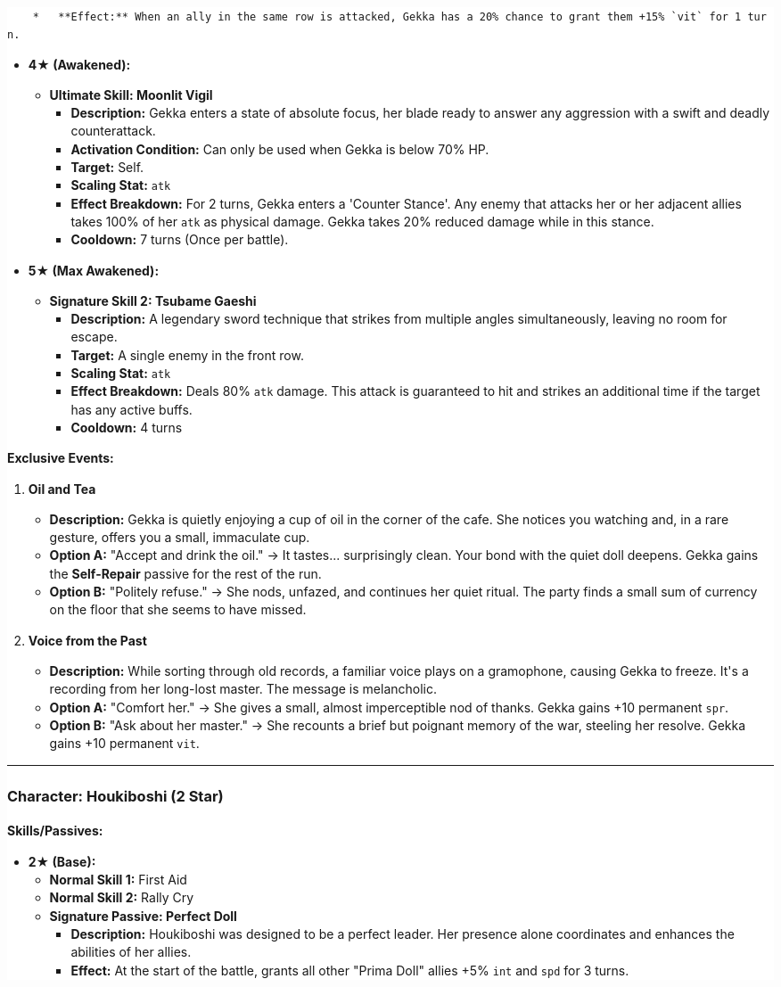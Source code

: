         *   **Effect:** When an ally in the same row is attacked, Gekka has a 20% chance to grant them +15% `vit` for 1 turn.

*   **4★ (Awakened):**
    *   **Ultimate Skill: Moonlit Vigil**
        *   **Description:** Gekka enters a state of absolute focus, her blade ready to answer any aggression with a swift and deadly counterattack.
        *   **Activation Condition:** Can only be used when Gekka is below 70% HP.
        *   **Target:** Self.
        *   **Scaling Stat:** `atk`
        *   **Effect Breakdown:** For 2 turns, Gekka enters a 'Counter Stance'. Any enemy that attacks her or her adjacent allies takes 100% of her `atk` as physical damage. Gekka takes 20% reduced damage while in this stance.
        *   **Cooldown:** 7 turns (Once per battle).

*   **5★ (Max Awakened):**
    *   **Signature Skill 2: Tsubame Gaeshi**
        *   **Description:** A legendary sword technique that strikes from multiple angles simultaneously, leaving no room for escape.
        *   **Target:** A single enemy in the front row.
        *   **Scaling Stat:** `atk`
        *   **Effect Breakdown:** Deals 80% `atk` damage. This attack is guaranteed to hit and strikes an additional time if the target has any active buffs.
        *   **Cooldown:** 4 turns

**Exclusive Events:**

1.  **Oil and Tea**
    *   **Description:** Gekka is quietly enjoying a cup of oil in the corner of the cafe. She notices you watching and, in a rare gesture, offers you a small, immaculate cup.
    *   **Option A:** "Accept and drink the oil." -> It tastes... surprisingly clean. Your bond with the quiet doll deepens. Gekka gains the **Self-Repair** passive for the rest of the run.
    *   **Option B:** "Politely refuse." -> She nods, unfazed, and continues her quiet ritual. The party finds a small sum of currency on the floor that she seems to have missed.

2.  **Voice from the Past**
    *   **Description:** While sorting through old records, a familiar voice plays on a gramophone, causing Gekka to freeze. It's a recording from her long-lost master. The message is melancholic.
    *   **Option A:** "Comfort her." -> She gives a small, almost imperceptible nod of thanks. Gekka gains +10 permanent `spr`.
    *   **Option B:** "Ask about her master." -> She recounts a brief but poignant memory of the war, steeling her resolve. Gekka gains +10 permanent `vit`.

---
### **Character: Houkiboshi (2 Star)**

**Skills/Passives:**

*   **2★ (Base):**
    *   **Normal Skill 1:** First Aid
    *   **Normal Skill 2:** Rally Cry
    *   **Signature Passive: Perfect Doll**
        *   **Description:** Houkiboshi was designed to be a perfect leader. Her presence alone coordinates and enhances the abilities of her allies.
        *   **Effect:** At the start of the battle, grants all other "Prima Doll" allies +5% `int` and `spd` for 3 turns.
